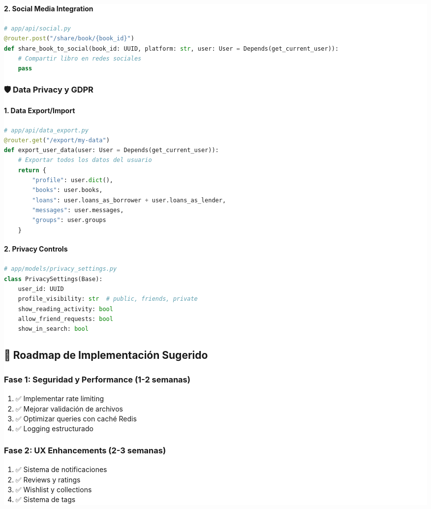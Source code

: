#### 2. Social Media Integration
```python
# app/api/social.py
@router.post("/share/book/{book_id}")
def share_book_to_social(book_id: UUID, platform: str, user: User = Depends(get_current_user)):
    # Compartir libro en redes sociales
    pass
```

### 🛡️ Data Privacy y GDPR

#### 1. Data Export/Import
```python
# app/api/data_export.py
@router.get("/export/my-data")
def export_user_data(user: User = Depends(get_current_user)):
    # Exportar todos los datos del usuario
    return {
        "profile": user.dict(),
        "books": user.books,
        "loans": user.loans_as_borrower + user.loans_as_lender,
        "messages": user.messages,
        "groups": user.groups
    }
```

#### 2. Privacy Controls
```python
# app/models/privacy_settings.py
class PrivacySettings(Base):
    user_id: UUID
    profile_visibility: str  # public, friends, private
    show_reading_activity: bool
    allow_friend_requests: bool
    show_in_search: bool
```

## 🎯 Roadmap de Implementación Sugerido

### Fase 1: Seguridad y Performance (1-2 semanas)
1. ✅ Implementar rate limiting
2. ✅ Mejorar validación de archivos
3. ✅ Optimizar queries con caché Redis
4. ✅ Logging estructurado

### Fase 2: UX Enhancements (2-3 semanas)
1. ✅ Sistema de notificaciones
2. ✅ Reviews y ratings
3. ✅ Wishlist y collections
4. ✅ Sistema de tags
